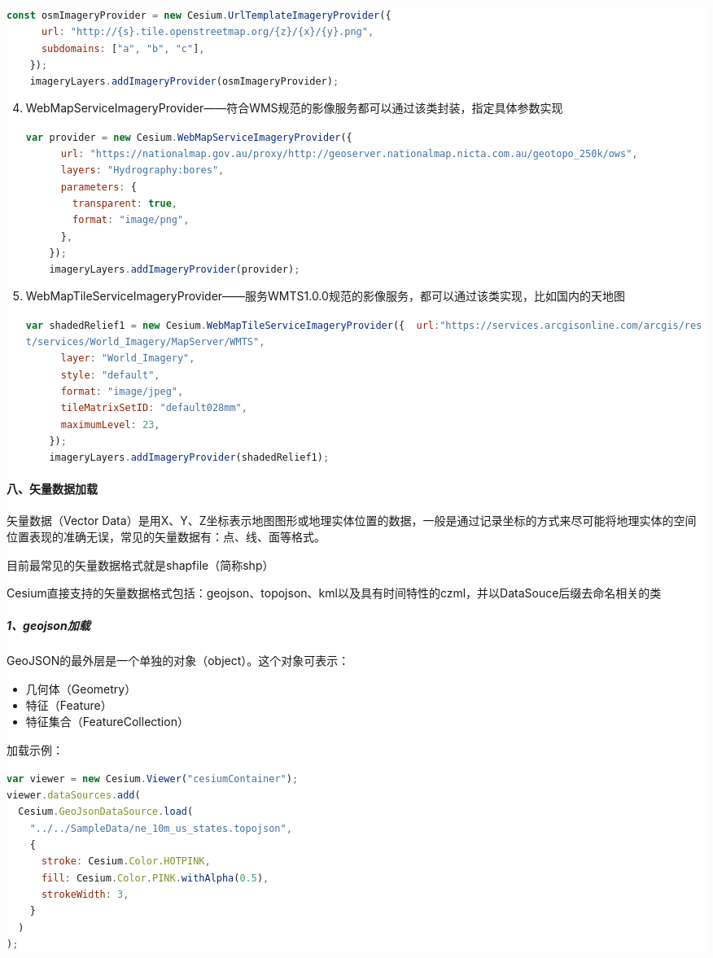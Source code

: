    ```javascript
   const osmImageryProvider = new Cesium.UrlTemplateImageryProvider({
         url: "http://{s}.tile.openstreetmap.org/{z}/{x}/{y}.png",
         subdomains: ["a", "b", "c"],
       });
       imageryLayers.addImageryProvider(osmImageryProvider);
   ```

4. WebMapServiceImageryProvider——符合WMS规范的影像服务都可以通过该类封装，指定具体参数实现

   ```javascript
   var provider = new Cesium.WebMapServiceImageryProvider({
         url: "https://nationalmap.gov.au/proxy/http://geoserver.nationalmap.nicta.com.au/geotopo_250k/ows",
         layers: "Hydrography:bores",
         parameters: {
           transparent: true,
           format: "image/png",
         },
       });
       imageryLayers.addImageryProvider(provider);
   ```

5. WebMapTileServiceImageryProvider——服务WMTS1.0.0规范的影像服务，都可以通过该类实现，比如国内的天地图

   ```javascript
   var shadedRelief1 = new Cesium.WebMapTileServiceImageryProvider({  url:"https://services.arcgisonline.com/arcgis/rest/services/World_Imagery/MapServer/WMTS",
         layer: "World_Imagery",
         style: "default",
         format: "image/jpeg",
         tileMatrixSetID: "default028mm",
         maximumLevel: 23,
       });
       imageryLayers.addImageryProvider(shadedRelief1);
   ```

#### 八、矢量数据加载

矢量数据（Vector Data）是用X、Y、Z坐标表示地图图形或地理实体位置的数据，一般是通过记录坐标的方式来尽可能将地理实体的空间位置表现的准确无误，常见的矢量数据有：点、线、面等格式。

目前最常见的矢量数据格式就是shapfile（简称shp）

Cesium直接支持的矢量数据格式包括：geojson、topojson、kml以及具有时间特性的czml，并以DataSouce后缀去命名相关的类

##### 1、geojson加载

GeoJSON的最外层是一个单独的对象（object）。这个对象可表示：

- 几何体（Geometry）
- 特征（Feature）
- 特征集合（FeatureCollection）

加载示例：

```javascript
var viewer = new Cesium.Viewer("cesiumContainer");                   
viewer.dataSources.add(
  Cesium.GeoJsonDataSource.load(
    "../../SampleData/ne_10m_us_states.topojson",
    {
      stroke: Cesium.Color.HOTPINK,
      fill: Cesium.Color.PINK.withAlpha(0.5),
      strokeWidth: 3,
    }
  )
);
```
